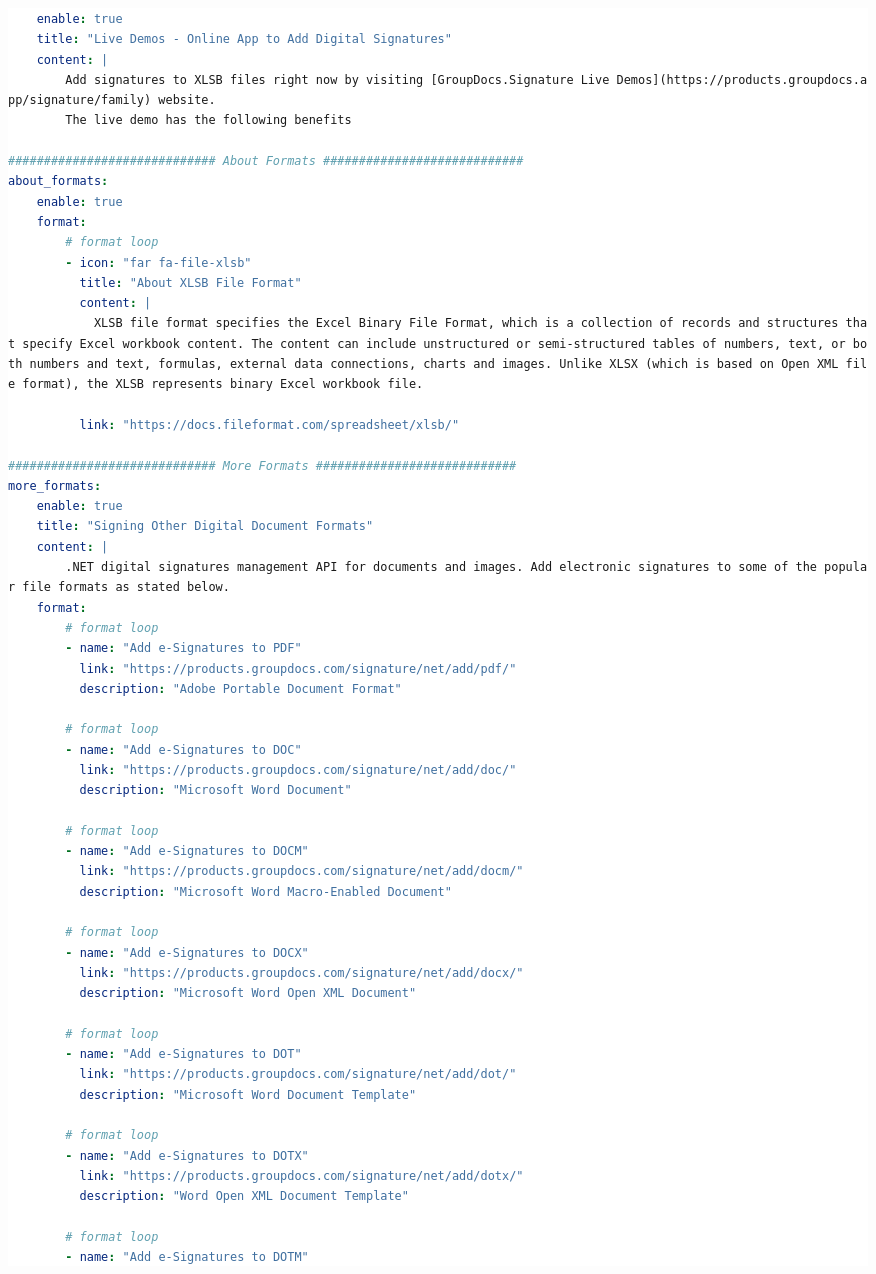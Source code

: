 ```yaml
    enable: true
    title: "Live Demos - Online App to Add Digital Signatures"
    content: |
        Add signatures to XLSB files right now by visiting [GroupDocs.Signature Live Demos](https://products.groupdocs.app/signature/family) website.  
        The live demo has the following benefits
        
############################# About Formats ############################
about_formats:
    enable: true
    format:
        # format loop
        - icon: "far fa-file-xlsb"
          title: "About XLSB File Format"
          content: |
            XLSB file format specifies the Excel Binary File Format, which is a collection of records and structures that specify Excel workbook content. The content can include unstructured or semi-structured tables of numbers, text, or both numbers and text, formulas, external data connections, charts and images. Unlike XLSX (which is based on Open XML file format), the XLSB represents binary Excel workbook file.

          link: "https://docs.fileformat.com/spreadsheet/xlsb/"

############################# More Formats ############################
more_formats:
    enable: true
    title: "Signing Other Digital Document Formats"
    content: |
        .NET digital signatures management API for documents and images. Add electronic signatures to some of the popular file formats as stated below.
    format: 
        # format loop
        - name: "Add e-Signatures to PDF"
          link: "https://products.groupdocs.com/signature/net/add/pdf/"
          description: "Adobe Portable Document Format"

        # format loop
        - name: "Add e-Signatures to DOC"
          link: "https://products.groupdocs.com/signature/net/add/doc/"
          description: "Microsoft Word Document"

        # format loop
        - name: "Add e-Signatures to DOCM"
          link: "https://products.groupdocs.com/signature/net/add/docm/"
          description: "Microsoft Word Macro-Enabled Document"

        # format loop
        - name: "Add e-Signatures to DOCX"
          link: "https://products.groupdocs.com/signature/net/add/docx/"
          description: "Microsoft Word Open XML Document"

        # format loop
        - name: "Add e-Signatures to DOT"
          link: "https://products.groupdocs.com/signature/net/add/dot/"
          description: "Microsoft Word Document Template"

        # format loop
        - name: "Add e-Signatures to DOTX"
          link: "https://products.groupdocs.com/signature/net/add/dotx/"
          description: "Word Open XML Document Template"

        # format loop
        - name: "Add e-Signatures to DOTM"
```